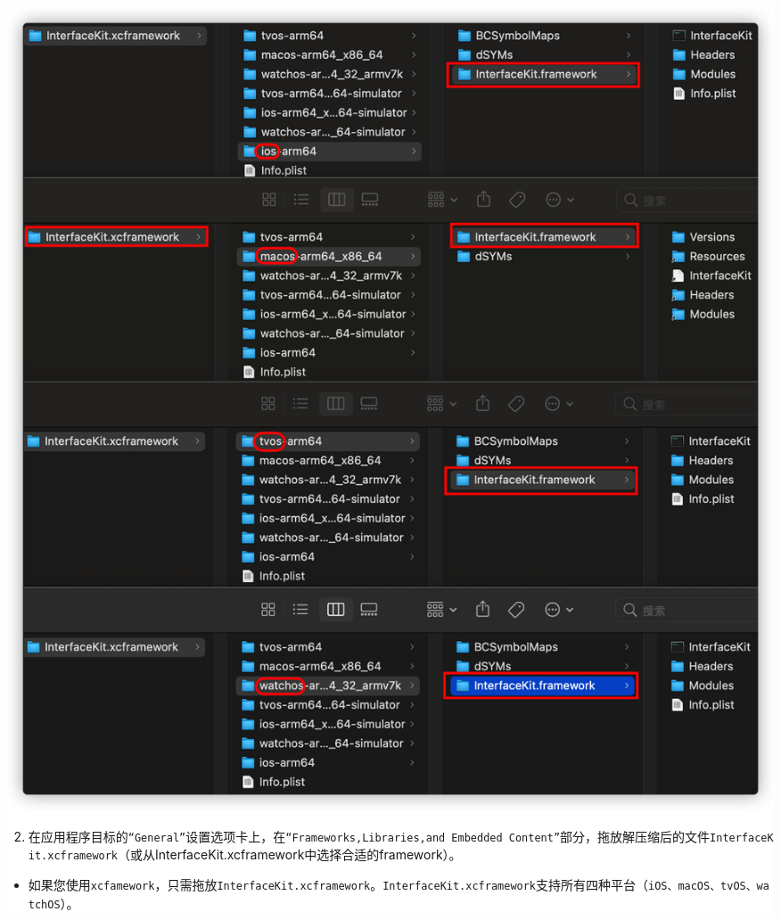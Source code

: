 <div align="center"><img src="https://github.com/adong666666/InterfaceKit/raw/master/Pictures/unzip.png" alt="解压" /></div>

2. 在应用程序目标的`“General”`设置选项卡上，在`“Frameworks,Libraries,and Embedded Content”`部分，拖放解压缩后的文件`InterfaceKit.xcframework`（或从InterfaceKit.xcframework中选择合适的framework）。
- 如果您使用`xcfamework`，只需拖放`InterfaceKit.xcframework`。`InterfaceKit.xcframework`支持所有四种平台（`iOS、macOS、tvOS、watchOS`）。